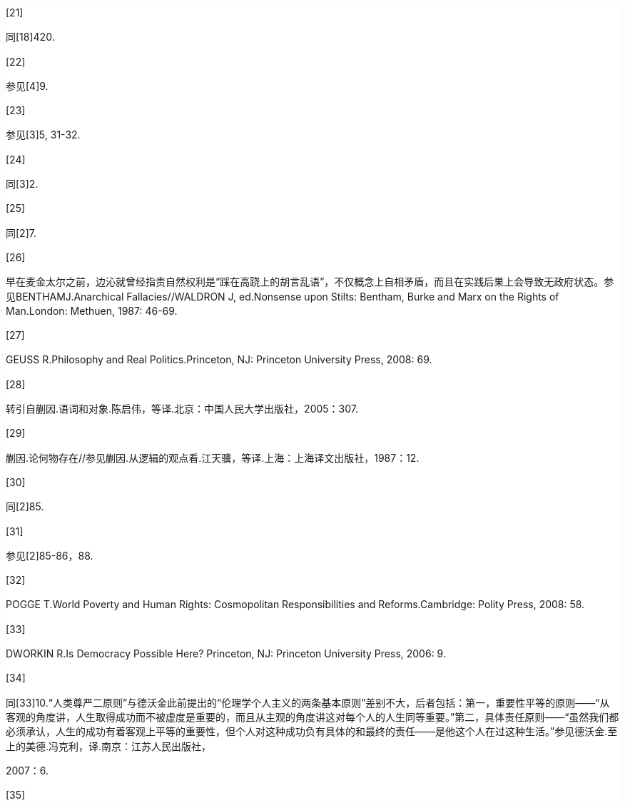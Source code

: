 [21]

同[18]420.

[22]

参见[4]9.

[23]

参见[3]5, 31-32.

[24]

同[3]2.

[25]

同[2]7.

[26]

早在麦金太尔之前，边沁就曾经指责自然权利是“踩在高跷上的胡言乱语”，不仅概念上自相矛盾，而且在实践后果上会导致无政府状态。参见BENTHAMJ.Anarchical Fallacies//WALDRON J, ed.Nonsense upon Stilts: Bentham, Burke and Marx on the Rights of Man.London: Methuen, 1987: 46-69.

[27]

GEUSS R.Philosophy and Real Politics.Princeton, NJ: Princeton University Press, 2008: 69.

[28]

转引自蒯因.语词和对象.陈启伟，等译.北京：中国人民大学出版社，2005：307.

[29]

蒯因.论何物存在//参见蒯因.从逻辑的观点看.江天骥，等译.上海：上海译文出版社，1987：12.

[30]

同[2]85.

[31]

参见[2]85-86，88.

[32]

POGGE T.World Poverty and Human Rights: Cosmopolitan Responsibilities and Reforms.Cambridge: Polity Press, 2008: 58.

[33]

DWORKIN R.Is Democracy Possible Here? Princeton, NJ: Princeton University Press, 2006: 9.

[34]

同[33]10.“人类尊严二原则”与德沃金此前提出的“伦理学个人主义的两条基本原则”差别不大，后者包括：第一，重要性平等的原则——“从客观的角度讲，人生取得成功而不被虚度是重要的，而且从主观的角度讲这对每个人的人生同等重要。”第二，具体责任原则——“虽然我们都必须承认，人生的成功有着客观上平等的重要性，但个人对这种成功负有具体的和最终的责任——是他这个人在过这种生活。”参见德沃金.至上的美德.冯克利，译.南京：江苏人民出版社，

2007：6.

[35]
